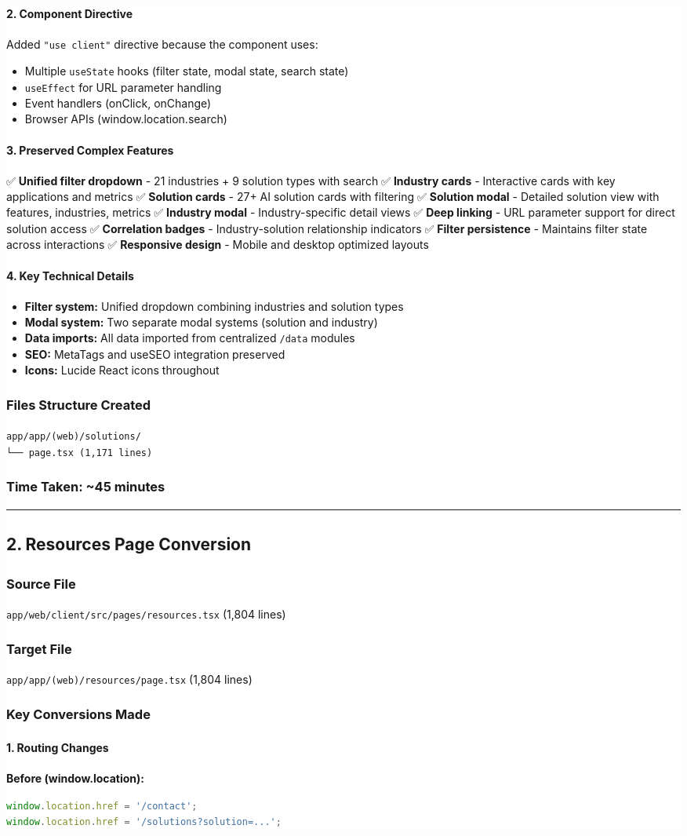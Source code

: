 #### 2. Component Directive
Added `"use client"` directive because the component uses:
- Multiple `useState` hooks (filter state, modal state, search state)
- `useEffect` for URL parameter handling
- Event handlers (onClick, onChange)
- Browser APIs (window.location.search)

#### 3. Preserved Complex Features
✅ **Unified filter dropdown** - 21 industries + 9 solution types with search
✅ **Industry cards** - Interactive cards with key applications and metrics
✅ **Solution cards** - 27+ AI solution cards with filtering
✅ **Solution modal** - Detailed solution view with features, industries, metrics
✅ **Industry modal** - Industry-specific detail views
✅ **Deep linking** - URL parameter support for direct solution access
✅ **Correlation badges** - Industry-solution relationship indicators
✅ **Filter persistence** - Maintains filter state across interactions
✅ **Responsive design** - Mobile and desktop optimized layouts

#### 4. Key Technical Details
- **Filter system:** Unified dropdown combining industries and solution types
- **Modal system:** Two separate modal systems (solution and industry)
- **Data imports:** All data imported from centralized `/data` modules
- **SEO:** MetaTags and useSEO integration preserved
- **Icons:** Lucide React icons throughout

### Files Structure Created
```
app/app/(web)/solutions/
└── page.tsx (1,171 lines)
```

### Time Taken: ~45 minutes

---

## 2. Resources Page Conversion

### Source File
`app/web/client/src/pages/resources.tsx` (1,804 lines)

### Target File
`app/app/(web)/resources/page.tsx` (1,804 lines)

### Key Conversions Made

#### 1. Routing Changes
**Before (window.location):**
```typescript
window.location.href = '/contact';
window.location.href = '/solutions?solution=...';
```
